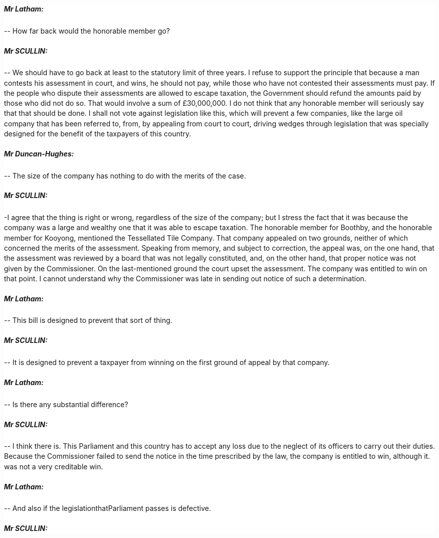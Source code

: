 ##### Mr Latham:

-- How far back would the honorable member go? 

##### Mr SCULLIN:

-- We should have to go back at least to the statutory limit of three years. I refuse to support the principle that because a man contests his assessment in court, and wins, he should not pay, while those who have not contested their assessments must pay. If the people who dispute their assessments are allowed to escape taxation, the Government should refund the amounts paid by those who did not do so. That would involve a sum of £30,000,000. I do not think that any honorable member will seriously say that that should be done. I shall not vote against legislation like this, which will prevent a few companies, like the large oil company that has been referred to, from, by appealing from court to court, driving wedges through legislation that was specially designed for the benefit of the taxpayers of this country. 

##### Mr Duncan-Hughes:

-- The size of the company has nothing to do with the merits of the case. 

##### Mr SCULLIN:

-I agree that the thing is right or wrong, regardless of the size of the company; but I stress the fact that it was because the company was a large and wealthy one that it was able to escape taxation. The honorable member for Boothby, and the honorable member for Kooyong, mentioned the Tessellated Tile Company. That company appealed on two grounds, neither of which concerned the merits of the assessment. Speaking from memory, and subject to correction, the appeal was, on the one hand, that the assessment was reviewed by a board that was not legally constituted, and, on the other hand, that proper notice was not given by the Commissioner. On the last-mentioned ground the court upset the assessment. The company was entitled to win on that point. I cannot understand why the Commissioner was late in sending out notice of such a determination. 

##### Mr Latham:

--  This bill is designed to prevent that sort of thing. 

##### Mr SCULLIN:

-- It is designed to prevent a taxpayer from winning on the first ground of appeal by that company. 

##### Mr Latham:

--  Is there any substantial difference? 

##### Mr SCULLIN:

-- I think there is. This Parliament and this country has to accept any loss due to the neglect of its officers to carry out their duties. Because the Commissioner failed to send the notice in the time prescribed by the  law,  the company is entitled to win, although it. was not a very creditable win. 

##### Mr Latham:

--  And also if the legislationthatParliament passes is defective. 

##### Mr SCULLIN:
